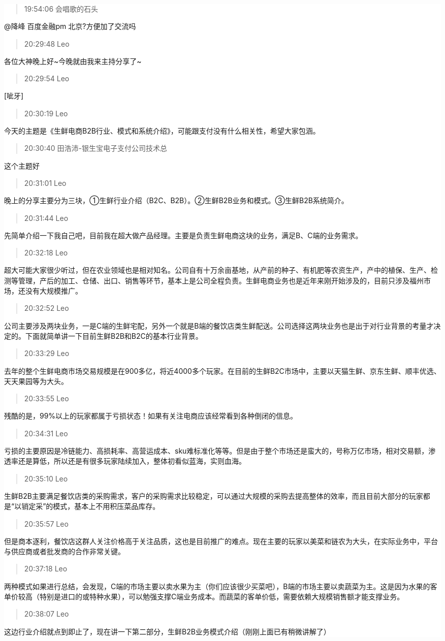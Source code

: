 > 19:54:06  会唱歌的石头  
   
@降峰 百度金融pm 北京?方便加了交流吗  
   
> 20:29:48  Leo  
   
各位大神晚上好~今晚就由我来主持分享了~  
   
> 20:29:54  Leo  
   
[呲牙]  
   
> 20:30:19  Leo  
   
今天的主题是《生鲜电商B2B行业、模式和系统介绍》，可能跟支付没有什么相关性，希望大家包涵。  
   
> 20:30:40  田浩沛-银生宝电子支付公司技术总  
   
这个主题好  
   
> 20:31:01  Leo  
   
晚上的分享主要分为三块，①生鲜行业介绍（B2C、B2B）。②生鲜B2B业务和模式。③生鲜B2B系统简介。  
   
> 20:31:44  Leo  
   
先简单介绍一下我自己吧，目前我在超大做产品经理。主要是负责生鲜电商这块的业务，满足B、C端的业务需求。  
   
> 20:32:18  Leo  
   
超大可能大家很少听过，但在农业领域也是相对知名。公司自有十万余亩基地，从产前的种子、有机肥等农资生产，产中的植保、生产、检测等管理，产后的加工、仓储、出口、销售等环节，基本上是公司全程负责。生鲜电商业务也是近年来刚开始涉及的，目前只涉及福州市场，还没有大规模推广。   
   
> 20:32:52  Leo  
   
公司主要涉及两块业务，一是C端的生鲜宅配，另外一个就是B端的餐饮店类生鲜配送。公司选择这两块业务也是出于对行业背景的考量才决定的。下面就简单讲一下目前生鲜B2B和B2C的基本行业背景。  
   
> 20:33:29  Leo  
   
去年的整个生鲜电商市场交易规模是在900多亿，将近4000多个玩家。在目前的生鲜B2C市场中，主要以天猫生鲜、京东生鲜、顺丰优选、天天果园等为大头。  
   
> 20:33:55  Leo  
   
残酷的是，99%以上的玩家都属于亏损状态！如果有关注电商应该经常看到各种倒闭的信息。  
   
> 20:34:31  Leo  
   
亏损的主要原因是冷链能力、高损耗率、高营运成本、sku难标准化等等。但是由于整个市场还是蛮大的，号称万亿市场，相对交易额，渗透率还是算低，所以还是有很多玩家陆续加入，整体初看似蓝海，实则血海。  
   
> 20:35:10  Leo  
   
生鲜B2B主要满足餐饮店类的采购需求，客户的采购需求比较稳定，可以通过大规模的采购去提高整体的效率，而且目前大部分的玩家都是“以销定采”的模式，基本上不用积压菜品库存。  
   
> 20:35:57  Leo  
   
但是商本逐利，餐饮店这群人关注价格高于关注品质，这也是目前推广的难点。现在主要的玩家以美菜和链农为大头，在实际业务中，平台与供应商或者批发商的合作非常关键。  
   
> 20:37:18  Leo  
   
两种模式如果进行总结，会发现，C端的市场主要以卖水果为主（你们应该很少买菜吧），B端的市场主要以卖蔬菜为主。这是因为水果的客单价较高（特别是进口的或特种水果），可以勉强支撑C端业务成本。而蔬菜的客单价低，需要依赖大规模销售额才能支撑业务。  
   
> 20:38:07  Leo  
   
这边行业介绍就点到即止了，现在讲一下第二部分，生鲜B2B业务模式介绍（刚刚上面已有稍微讲解了）  
   